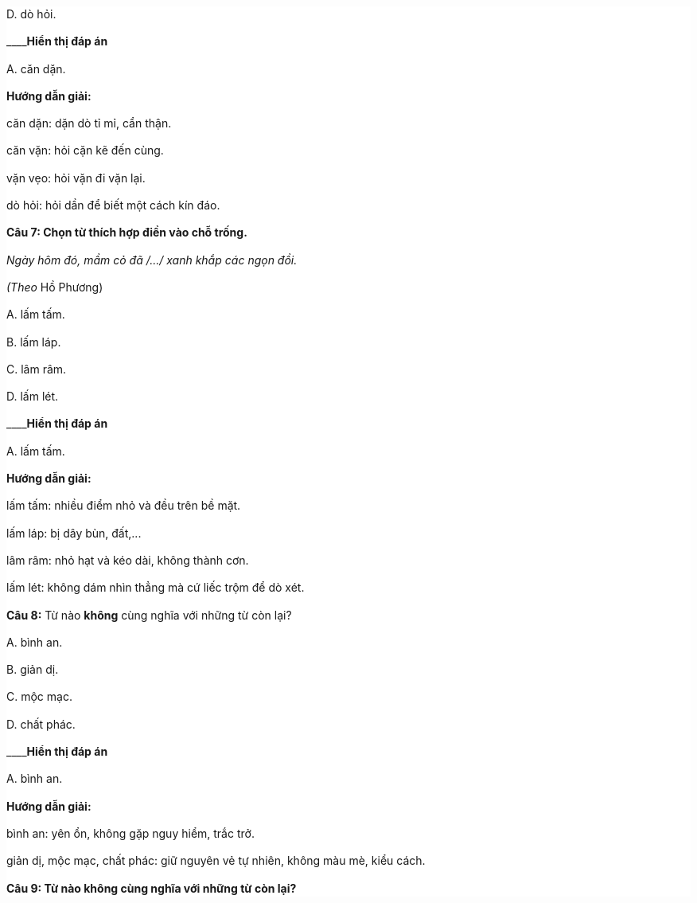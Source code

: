 D. dò hỏi.

____**Hiển thị đáp án**

A. căn dặn.

**Hướng dẫn giải:**

căn dặn: dặn dò tỉ mỉ, cẩn thận.

căn vặn: hỏi cặn kẽ đến cùng.

vặn vẹo: hỏi vặn đi vặn lại.

dò hỏi: hỏi dần để biết một cách kín đáo.

**Câu 7: Chọn từ thích hợp điền vào chỗ trống.**

 _Ngày hôm đó, mầm cỏ đã /.../ xanh khắp các ngọn đồi._

 _(Theo_ Hồ Phương)

A. lấm tấm.

B. lấm láp.

C. lâm râm.

D. lấm lét.

____**Hiển thị đáp án**

A. lấm tấm.

**Hướng dẫn giải:**

lấm tấm: nhiều điểm nhỏ và đều trên bề mặt.

lấm láp: bị dây bùn, đất,...

lâm râm: nhỏ hạt và kéo dài, không thành cơn.

lấm lét: không dám nhìn thẳng mà cứ liếc trộm để dò xét.

**Câu 8:** Từ nào **không** cùng nghĩa với những từ còn lại?

A. bình an.

B. giản dị.

C. mộc mạc.

D. chất phác.

____**Hiển thị đáp án**

A. bình an.

**Hướng dẫn giải:**

bình an: yên ổn, không gặp nguy hiểm, trắc trở.

giản dị, mộc mạc, chất phác: giữ nguyên vẻ tự nhiên, không màu mè, kiểu cách.

**Câu 9: Từ nào không cùng nghĩa với những từ còn lại?**
